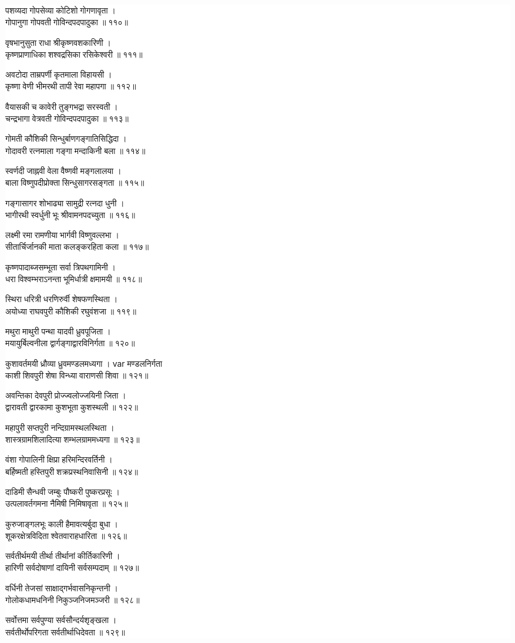 पशव्यदा गोपसेव्या कोटिशो गोगणावृता ।  
गोपानुगा गोपवती गोविन्दपदपादुका ॥ ११०॥  
  
वृषभानुसुता राधा श्रीकृष्णवशकारिणी ।  
कृष्णप्राणाधिका शश्वद्रसिका रसिकेश्वरी ॥ १११॥  
  
अवटोदा ताम्रपर्णी कृतमाला विहायसी ।  
कृष्णा वेणी भीमरथी तापी रेवा महापगा ॥ ११२॥  
  
वैयासकी च कावेरी तुङ्गभद्रा सरस्वती ।  
चन्द्रभागा वेत्रवती गोविन्दपदपादुका ॥ ११३॥  
  
गोमती कौशिकी सिन्धुर्बाणगङ्गातिसिद्धिदा ।  
गोदावरी रत्नमाला गङ्गा मन्दाकिनी बला ॥ ११४॥  
  
स्वर्णदी जाह्नवी वेला वैष्णवी मङ्गलालया ।  
बाला विष्णुपदीप्रोक्ता सिन्धुसागरसङ्गता ॥ ११५॥  
  
गङ्गासागर शोभाढ्या सामुद्री रत्नदा धुनी ।  
भागीरथी स्वर्धुनी भूः श्रीवामनपदच्युता ॥ ११६॥  
  
लक्ष्मी रमा रामणीया भार्गवी विष्णुवल्लभा ।  
सीतार्चिर्जानकी माता कलङ्करहिता कला ॥ ११७॥  
  
कृष्णपादाब्जसम्भूता सर्वा त्रिपथगामिनी ।  
धरा विश्वम्भराऽनन्ता भूमिर्धात्री क्षमामयी ॥ ११८॥  
  
स्थिरा धरित्री धरणिरुर्वी शेषफणस्थिता ।  
अयोध्या राघवपुरी कौशिकी रघुवंशजा ॥ ११९॥  
  
मथुरा माथुरी पन्था यादवी ध्रुवपूजिता ।  
मयायुर्बिल्वनीला द्वार्गङ्गाद्वारविनिर्गता ॥ १२०॥  
  
कुशावर्तमयी ध्रौव्या ध्रुवमण्डलमध्यगा । var  मण्डलनिर्गता  
काशी शिवपुरी शेषा विन्ध्या वाराणसी शिवा ॥ १२१॥  
  
अवन्तिका देवपुरी प्रोज्ज्वलोज्जयिनी जिता ।  
द्वारावती द्वारकामा कुशभूता कुशस्थली ॥ १२२॥  
  
महापुरी सप्तपुरी नन्दिग्रामस्थलस्थिता ।  
शास्त्रग्रामशिलादित्या शम्भलग्राममध्यगा ॥ १२३॥  
  
वंशा गोपालिनी क्षिप्रा हरिमन्दिरवर्तिनी ।  
बर्हिष्मती हस्तिपुरी शक्रप्रस्थनिवासिनी ॥ १२४॥  
  
दाडिमी सैन्धवी जम्बुः पौष्करी पुष्करप्रसूः ।  
उत्पलावर्तगमना नैमिषी निमिषावृता ॥ १२५॥  
  
कुरुजाङ्गलभूः काली हैमावत्यर्बुदा बुधा ।  
शूकरक्षेत्रविदिता श्वेतवाराहधारिता ॥ १२६॥  
  
सर्वतीर्थमयी तीर्था तीर्थानां कीर्तिकारिणी ।  
हारिणी सर्वदोषाणां दायिनी सर्वसम्पदाम् ॥ १२७॥  
  
वर्धिनी तेजसां साक्षाद्गर्भवासनिकृन्तनी ।  
गोलोकधामधनिनी निकुञ्जनिजमञ्जरी ॥ १२८॥  
  
सर्वोत्तमा सर्वपुण्या सर्वसौन्दर्यश‍ृङ्खला ।  
सर्वतीर्थोपरिगता सर्वतीर्थाधिदेवता ॥ १२९॥  
  